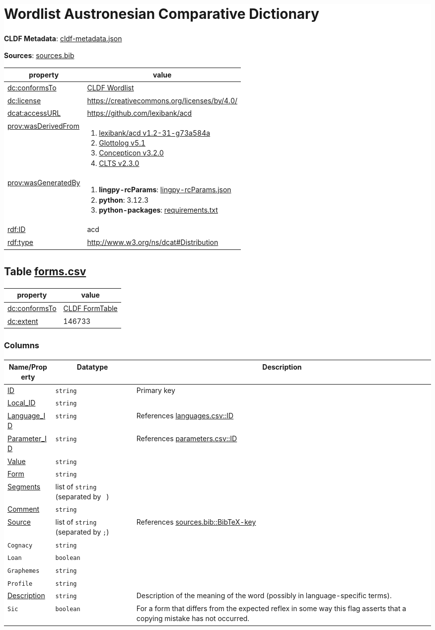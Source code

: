 <a name="ds-cldfmetadatajson"> </a>

# Wordlist Austronesian Comparative Dictionary

**CLDF Metadata**: [cldf-metadata.json](./cldf-metadata.json)

**Sources**: [sources.bib](./sources.bib)

property | value
 --- | ---
[dc:conformsTo](http://purl.org/dc/terms/conformsTo) | [CLDF Wordlist](http://cldf.clld.org/v1.0/terms.rdf#Wordlist)
[dc:license](http://purl.org/dc/terms/license) | https://creativecommons.org/licenses/by/4.0/
[dcat:accessURL](http://www.w3.org/ns/dcat#accessURL) | https://github.com/lexibank/acd
[prov:wasDerivedFrom](http://www.w3.org/ns/prov#wasDerivedFrom) | <ol><li><a href="https://github.com/lexibank/acd/tree/73a584a">lexibank/acd v1.2-31-g73a584a</a></li><li><a href="https://github.com/glottolog/glottolog/tree/v5.1">Glottolog v5.1</a></li><li><a href="https://github.com/concepticon/concepticon-data/tree/v3.2.0">Concepticon v3.2.0</a></li><li><a href="https://github.com/cldf-clts/clts/tree/v2.3.0">CLTS v2.3.0</a></li></ol>
[prov:wasGeneratedBy](http://www.w3.org/ns/prov#wasGeneratedBy) | <ol><li><strong>lingpy-rcParams</strong>: <a href="./lingpy-rcParams.json">lingpy-rcParams.json</a></li><li><strong>python</strong>: 3.12.3</li><li><strong>python-packages</strong>: <a href="./requirements.txt">requirements.txt</a></li></ol>
[rdf:ID](http://www.w3.org/1999/02/22-rdf-syntax-ns#ID) | acd
[rdf:type](http://www.w3.org/1999/02/22-rdf-syntax-ns#type) | http://www.w3.org/ns/dcat#Distribution


## <a name="table-formscsv"></a>Table [forms.csv](./forms.csv)

property | value
 --- | ---
[dc:conformsTo](http://purl.org/dc/terms/conformsTo) | [CLDF FormTable](http://cldf.clld.org/v1.0/terms.rdf#FormTable)
[dc:extent](http://purl.org/dc/terms/extent) | 146733


### Columns

Name/Property | Datatype | Description
 --- | --- | --- 
[ID](http://cldf.clld.org/v1.0/terms.rdf#id) | `string` | Primary key
[Local_ID](http://purl.org/dc/terms/identifier) | `string` | 
[Language_ID](http://cldf.clld.org/v1.0/terms.rdf#languageReference) | `string` | References [languages.csv::ID](#table-languagescsv)
[Parameter_ID](http://cldf.clld.org/v1.0/terms.rdf#parameterReference) | `string` | References [parameters.csv::ID](#table-parameterscsv)
[Value](http://cldf.clld.org/v1.0/terms.rdf#value) | `string` | 
[Form](http://cldf.clld.org/v1.0/terms.rdf#form) | `string` | 
[Segments](http://cldf.clld.org/v1.0/terms.rdf#segments) | list of `string` (separated by ` `) | 
[Comment](http://cldf.clld.org/v1.0/terms.rdf#comment) | `string` | 
[Source](http://cldf.clld.org/v1.0/terms.rdf#source) | list of `string` (separated by `;`) | References [sources.bib::BibTeX-key](./sources.bib)
`Cognacy` | `string` | 
`Loan` | `boolean` | 
`Graphemes` | `string` | 
`Profile` | `string` | 
[Description](http://clld.org/v1.0/terms.rdf#description) | `string` | Description of the meaning of the word (possibly in language-specific terms).
`Sic` | `boolean` | For a form that differs from the expected reflex in some way this flag asserts that a copying mistake has not occurred.
